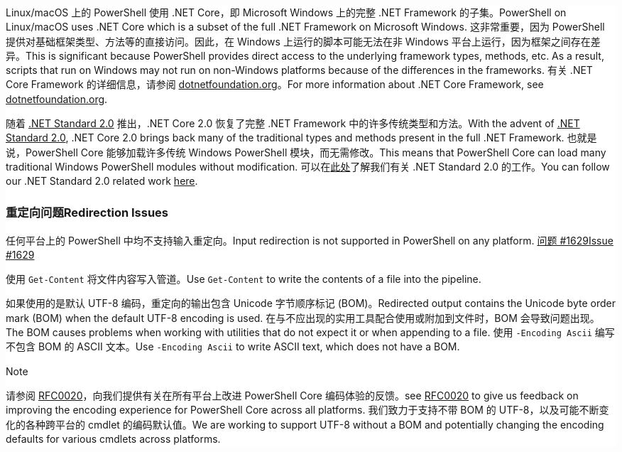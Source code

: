 <span data-ttu-id="dd835-144">Linux/macOS 上的 PowerShell 使用 .NET Core，即 Microsoft Windows 上的完整 .NET Framework 的子集。</span><span class="sxs-lookup"><span data-stu-id="dd835-144">PowerShell on Linux/macOS uses .NET Core which is a subset of the full .NET Framework on Microsoft Windows.</span></span> <span data-ttu-id="dd835-145">这非常重要，因为 PowerShell 提供对基础框架类型、方法等的直接访问。因此，在 Windows 上运行的脚本可能无法在非 Windows 平台上运行，因为框架之间存在差异。</span><span class="sxs-lookup"><span data-stu-id="dd835-145">This is significant because PowerShell provides direct access to the underlying framework types, methods, etc. As a result, scripts that run on Windows may not run on non-Windows platforms because of the differences in the frameworks.</span></span> <span data-ttu-id="dd835-146">有关 .NET Core Framework 的详细信息，请参阅 [dotnetfoundation.org](https://dotnetfoundation.org/)。</span><span class="sxs-lookup"><span data-stu-id="dd835-146">For more information about .NET Core Framework, see [dotnetfoundation.org](https://dotnetfoundation.org/).</span></span>

<span data-ttu-id="dd835-147">随着 [.NET Standard 2.0](https://devblogs.microsoft.com/dotnet/introducing-net-standard/) 推出，.NET Core 2.0 恢复了完整 .NET Framework 中的许多传统类型和方法。</span><span class="sxs-lookup"><span data-stu-id="dd835-147">With the advent of [.NET Standard 2.0](https://devblogs.microsoft.com/dotnet/introducing-net-standard/), .NET Core 2.0 brings back many of the traditional types and methods present in the full .NET Framework.</span></span> <span data-ttu-id="dd835-148">也就是说，PowerShell Core 能够加载许多传统 Windows PowerShell 模块，而无需修改。</span><span class="sxs-lookup"><span data-stu-id="dd835-148">This means that PowerShell Core can load many traditional Windows PowerShell modules without modification.</span></span> <span data-ttu-id="dd835-149">可以在[此处](https://github.com/PowerShell/PowerShell/projects/4)了解我们有关 .NET Standard 2.0 的工作。</span><span class="sxs-lookup"><span data-stu-id="dd835-149">You can follow our .NET Standard 2.0 related work [here](https://github.com/PowerShell/PowerShell/projects/4).</span></span>

### <a name="redirection-issues"></a><span data-ttu-id="dd835-150">重定向问题</span><span class="sxs-lookup"><span data-stu-id="dd835-150">Redirection Issues</span></span>

<span data-ttu-id="dd835-151">任何平台上的 PowerShell 中均不支持输入重定向。</span><span class="sxs-lookup"><span data-stu-id="dd835-151">Input redirection is not supported in PowerShell on any platform.</span></span>
[<span data-ttu-id="dd835-152">问题 #1629</span><span class="sxs-lookup"><span data-stu-id="dd835-152">Issue #1629</span></span>](https://github.com/PowerShell/PowerShell/issues/1629)

<span data-ttu-id="dd835-153">使用 `Get-Content` 将文件内容写入管道。</span><span class="sxs-lookup"><span data-stu-id="dd835-153">Use `Get-Content` to write the contents of a file into the pipeline.</span></span>

<span data-ttu-id="dd835-154">如果使用的是默认 UTF-8 编码，重定向的输出包含 Unicode 字节顺序标记 (BOM)。</span><span class="sxs-lookup"><span data-stu-id="dd835-154">Redirected output contains the Unicode byte order mark (BOM) when the default UTF-8 encoding is used.</span></span> <span data-ttu-id="dd835-155">在与不应出现的实用工具配合使用或附加到文件时，BOM 会导致问题出现。</span><span class="sxs-lookup"><span data-stu-id="dd835-155">The BOM causes problems when working with utilities that do not expect it or when appending to a file.</span></span> <span data-ttu-id="dd835-156">使用 `-Encoding Ascii` 编写不包含 BOM 的 ASCII 文本。</span><span class="sxs-lookup"><span data-stu-id="dd835-156">Use `-Encoding Ascii` to write ASCII text, which does not have a BOM.</span></span>

> [!Note]
> <span data-ttu-id="dd835-157">请参阅 [RFC0020](https://github.com/PowerShell/PowerShell-RFC/issues/71)，向我们提供有关在所有平台上改进 PowerShell Core 编码体验的反馈。</span><span class="sxs-lookup"><span data-stu-id="dd835-157">see [RFC0020](https://github.com/PowerShell/PowerShell-RFC/issues/71) to give us feedback on improving the encoding experience for PowerShell Core across all platforms.</span></span> <span data-ttu-id="dd835-158">我们致力于支持不带 BOM 的 UTF-8，以及可能不断变化的各种跨平台的 cmdlet 的编码默认值。</span><span class="sxs-lookup"><span data-stu-id="dd835-158">We are working to support UTF-8 without a BOM and potentially changing the encoding defaults for various cmdlets across platforms.</span></span>
